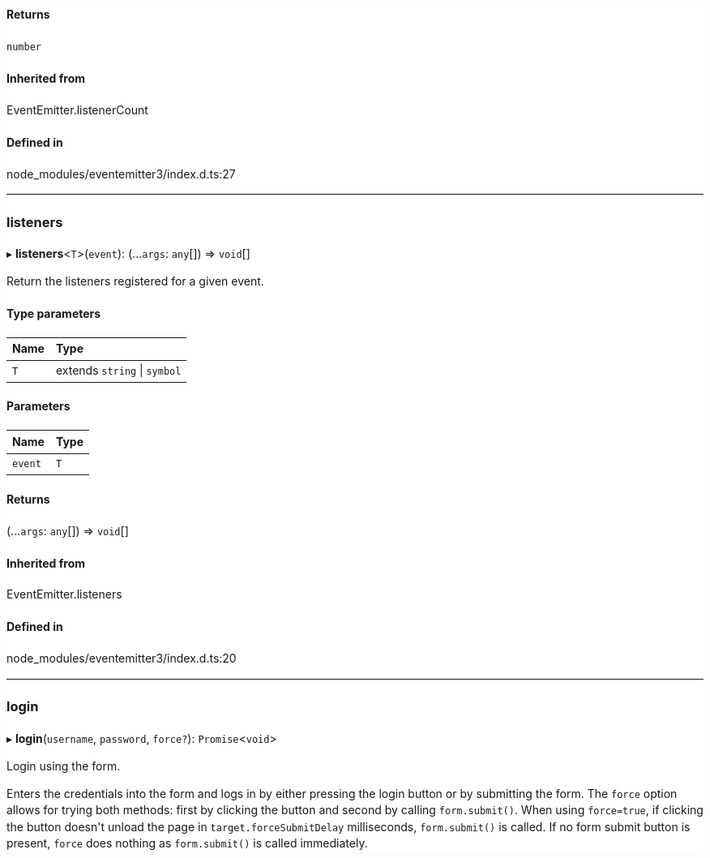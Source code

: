 #### Returns

`number`

#### Inherited from

EventEmitter.listenerCount

#### Defined in

node_modules/eventemitter3/index.d.ts:27

___

### listeners

▸ **listeners**<`T`\>(`event`): (...`args`: `any`[]) => `void`[]

Return the listeners registered for a given event.

#### Type parameters

| Name | Type |
| :------ | :------ |
| `T` | extends `string` \| `symbol` |

#### Parameters

| Name | Type |
| :------ | :------ |
| `event` | `T` |

#### Returns

(...`args`: `any`[]) => `void`[]

#### Inherited from

EventEmitter.listeners

#### Defined in

node_modules/eventemitter3/index.d.ts:20

___

### login

▸ **login**(`username`, `password`, `force?`): `Promise`<`void`\>

Login using the form.

Enters the credentials into the form and logs in by either pressing the
login button or by submitting the form. The `force` option allows for
trying both methods: first by clicking the button and second by calling
`form.submit()`. When using `force=true`, if clicking the button doesn't
unload the page in `target.forceSubmitDelay` milliseconds,
`form.submit()` is called. If no form submit button is present, `force`
does nothing as `form.submit()` is called immediately.
